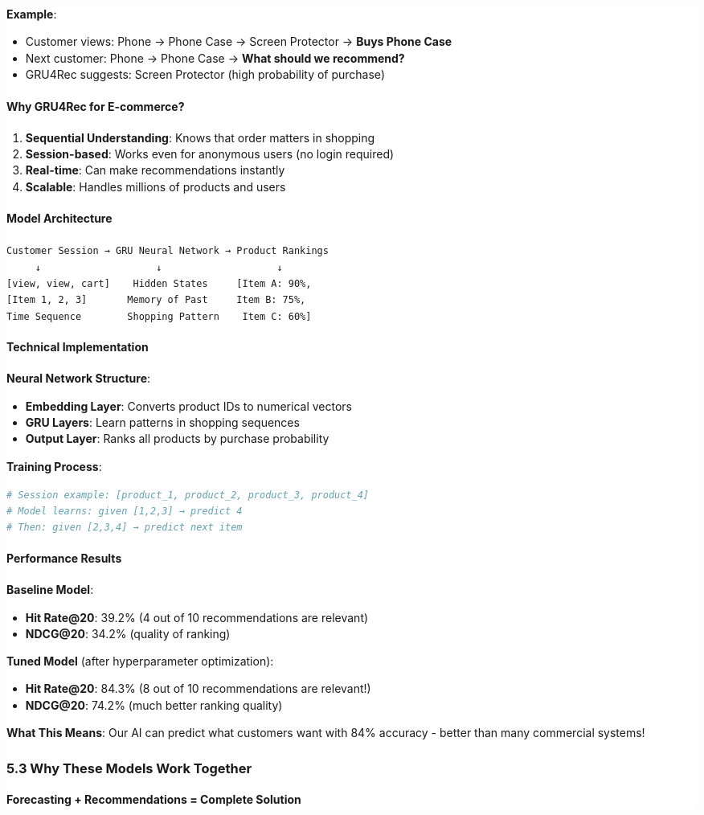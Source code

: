 **Example**:

- Customer views: Phone → Phone Case → Screen Protector → **Buys Phone Case**
- Next customer: Phone → Phone Case → **What should we recommend?**
- GRU4Rec suggests: Screen Protector (high probability of purchase)

#### Why GRU4Rec for E-commerce?

1. **Sequential Understanding**: Knows that order matters in shopping
2. **Session-based**: Works even for anonymous users (no login required)
3. **Real-time**: Can make recommendations instantly
4. **Scalable**: Handles millions of products and users

#### Model Architecture

```
Customer Session → GRU Neural Network → Product Rankings
     ↓                    ↓                    ↓
[view, view, cart]    Hidden States     [Item A: 90%,
[Item 1, 2, 3]       Memory of Past     Item B: 75%,
Time Sequence        Shopping Pattern    Item C: 60%]
```

#### Technical Implementation

**Neural Network Structure**:

- **Embedding Layer**: Converts product IDs to numerical vectors
- **GRU Layers**: Learn patterns in shopping sequences
- **Output Layer**: Ranks all products by purchase probability

**Training Process**:

```python
# Session example: [product_1, product_2, product_3, product_4]
# Model learns: given [1,2,3] → predict 4
# Then: given [2,3,4] → predict next item
```

#### Performance Results

**Baseline Model**:

- **Hit Rate@20**: 39.2% (4 out of 10 recommendations are relevant)
- **NDCG@20**: 34.2% (quality of ranking)

**Tuned Model** (after hyperparameter optimization):

- **Hit Rate@20**: 84.3% (8 out of 10 recommendations are relevant!)
- **NDCG@20**: 74.2% (much better ranking quality)

**What This Means**: Our AI can predict what customers want with 84% accuracy - better than many commercial systems!

### 5.3 Why These Models Work Together

**Forecasting + Recommendations = Complete Solution**
